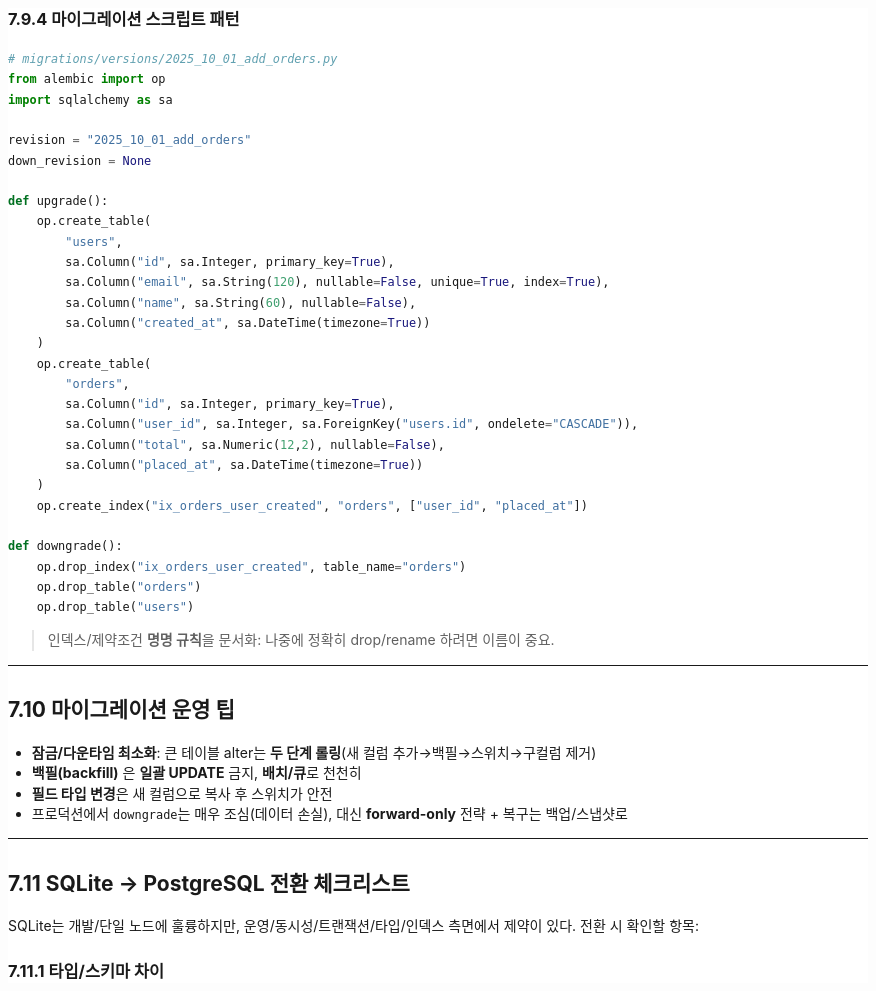 ### 7.9.4 마이그레이션 스크립트 패턴

```python
# migrations/versions/2025_10_01_add_orders.py
from alembic import op
import sqlalchemy as sa

revision = "2025_10_01_add_orders"
down_revision = None

def upgrade():
    op.create_table(
        "users",
        sa.Column("id", sa.Integer, primary_key=True),
        sa.Column("email", sa.String(120), nullable=False, unique=True, index=True),
        sa.Column("name", sa.String(60), nullable=False),
        sa.Column("created_at", sa.DateTime(timezone=True))
    )
    op.create_table(
        "orders",
        sa.Column("id", sa.Integer, primary_key=True),
        sa.Column("user_id", sa.Integer, sa.ForeignKey("users.id", ondelete="CASCADE")),
        sa.Column("total", sa.Numeric(12,2), nullable=False),
        sa.Column("placed_at", sa.DateTime(timezone=True))
    )
    op.create_index("ix_orders_user_created", "orders", ["user_id", "placed_at"])

def downgrade():
    op.drop_index("ix_orders_user_created", table_name="orders")
    op.drop_table("orders")
    op.drop_table("users")
```

> 인덱스/제약조건 **명명 규칙**을 문서화: 나중에 정확히 drop/rename 하려면 이름이 중요.

---

## 7.10 마이그레이션 운영 팁

- **잠금/다운타임 최소화**: 큰 테이블 alter는 **두 단계 롤링**(새 컬럼 추가→백필→스위치→구컬럼 제거)
- **백필(backfill)** 은 **일괄 UPDATE** 금지, **배치/큐**로 천천히
- **필드 타입 변경**은 새 컬럼으로 복사 후 스위치가 안전
- 프로덕션에서 `downgrade`는 매우 조심(데이터 손실), 대신 **forward-only** 전략 + 복구는 백업/스냅샷로

---

## 7.11 SQLite → PostgreSQL 전환 체크리스트

SQLite는 개발/단일 노드에 훌륭하지만, 운영/동시성/트랜잭션/타입/인덱스 측면에서 제약이 있다. 전환 시 확인할 항목:

### 7.11.1 타입/스키마 차이
